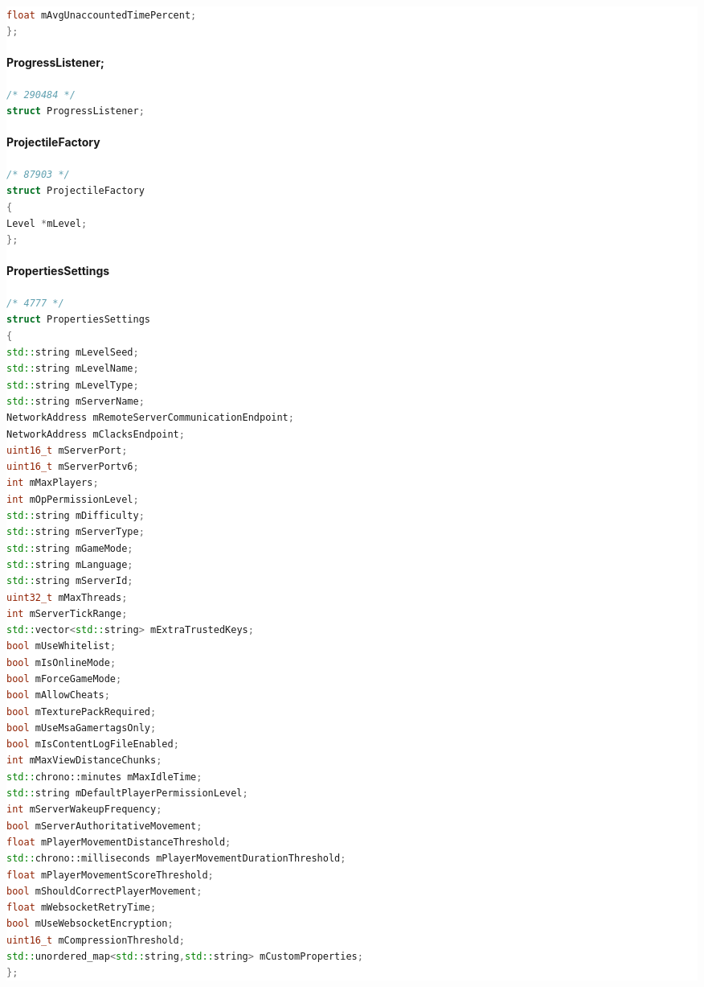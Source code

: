 ```cpp
float mAvgUnaccountedTimePercent;
};

```
#### ProgressListener;
```cpp
/* 290484 */
struct ProgressListener;

```
#### ProjectileFactory
```cpp
/* 87903 */
struct ProjectileFactory
{
Level *mLevel;
};

```
#### PropertiesSettings
```cpp
/* 4777 */
struct PropertiesSettings
{
std::string mLevelSeed;
std::string mLevelName;
std::string mLevelType;
std::string mServerName;
NetworkAddress mRemoteServerCommunicationEndpoint;
NetworkAddress mClacksEndpoint;
uint16_t mServerPort;
uint16_t mServerPortv6;
int mMaxPlayers;
int mOpPermissionLevel;
std::string mDifficulty;
std::string mServerType;
std::string mGameMode;
std::string mLanguage;
std::string mServerId;
uint32_t mMaxThreads;
int mServerTickRange;
std::vector<std::string> mExtraTrustedKeys;
bool mUseWhitelist;
bool mIsOnlineMode;
bool mForceGameMode;
bool mAllowCheats;
bool mTexturePackRequired;
bool mUseMsaGamertagsOnly;
bool mIsContentLogFileEnabled;
int mMaxViewDistanceChunks;
std::chrono::minutes mMaxIdleTime;
std::string mDefaultPlayerPermissionLevel;
int mServerWakeupFrequency;
bool mServerAuthoritativeMovement;
float mPlayerMovementDistanceThreshold;
std::chrono::milliseconds mPlayerMovementDurationThreshold;
float mPlayerMovementScoreThreshold;
bool mShouldCorrectPlayerMovement;
float mWebsocketRetryTime;
bool mUseWebsocketEncryption;
uint16_t mCompressionThreshold;
std::unordered_map<std::string,std::string> mCustomProperties;
};
```